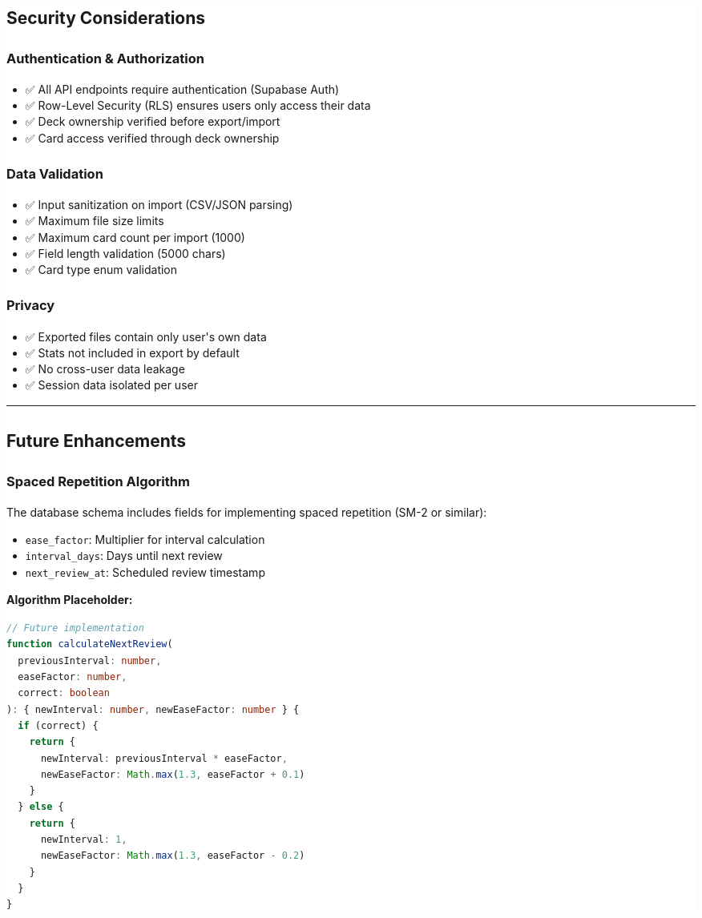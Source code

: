 
## Security Considerations

### Authentication & Authorization

- ✅ All API endpoints require authentication (Supabase Auth)
- ✅ Row-Level Security (RLS) ensures users only access their data
- ✅ Deck ownership verified before export/import
- ✅ Card access verified through deck ownership

### Data Validation

- ✅ Input sanitization on import (CSV/JSON parsing)
- ✅ Maximum file size limits
- ✅ Maximum card count per import (1000)
- ✅ Field length validation (5000 chars)
- ✅ Card type enum validation

### Privacy

- ✅ Exported files contain only user's own data
- ✅ Stats not included in export by default
- ✅ No cross-user data leakage
- ✅ Session data isolated per user

---

## Future Enhancements

### Spaced Repetition Algorithm

The database schema includes fields for implementing spaced repetition (SM-2 or similar):

- `ease_factor`: Multiplier for interval calculation
- `interval_days`: Days until next review
- `next_review_at`: Scheduled review timestamp

**Algorithm Placeholder:**
```typescript
// Future implementation
function calculateNextReview(
  previousInterval: number,
  easeFactor: number,
  correct: boolean
): { newInterval: number, newEaseFactor: number } {
  if (correct) {
    return {
      newInterval: previousInterval * easeFactor,
      newEaseFactor: Math.max(1.3, easeFactor + 0.1)
    }
  } else {
    return {
      newInterval: 1,
      newEaseFactor: Math.max(1.3, easeFactor - 0.2)
    }
  }
}
```
